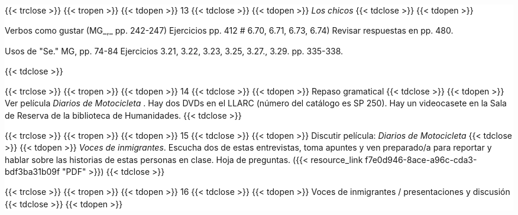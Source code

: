 {{< trclose >}}
{{< tropen >}}
{{< tdopen >}}
13
{{< tdclose >}}
{{< tdopen >}}
_Los chicos_
{{< tdclose >}}
{{< tdopen >}}


Verbos como gustar (MG_,_ pp. 242-247) Ejercicios pp. 412 # 6.70, 6.71, 6.73, 6.74) Revisar respuestas en pp. 480.

Usos de "Se." MG, pp. 74-84 Ejercicios 3.21, 3.22, 3.23, 3.25, 3.27., 3.29. pp. 335-338.


{{< tdclose >}}

{{< trclose >}}
{{< tropen >}}
{{< tdopen >}}
14
{{< tdclose >}}
{{< tdopen >}}
Repaso gramatical
{{< tdclose >}}
{{< tdopen >}}
Ver película _Diarios de Motocicleta_ . Hay dos DVDs en el LLARC (número del catálogo es SP 250). Hay un videocasete en la Sala de Reserva de la biblioteca de Humanidades.
{{< tdclose >}}

{{< trclose >}}
{{< tropen >}}
{{< tdopen >}}
15
{{< tdclose >}}
{{< tdopen >}}
Discutir película: _Diarios de Motocicleta_
{{< tdclose >}}
{{< tdopen >}}
_Voces de inmigrantes_. Escucha dos de estas entrevistas, toma apuntes y ven preparado/a para reportar y hablar sobre las historias de estas personas en clase. Hoja de preguntas. ({{< resource_link f7e0d946-8ace-a96c-cda3-bdf3ba31b09f "PDF" >}})
{{< tdclose >}}

{{< trclose >}}
{{< tropen >}}
{{< tdopen >}}
16
{{< tdclose >}}
{{< tdopen >}}
Voces de inmigrantes / presentaciones y discusión
{{< tdclose >}}
{{< tdopen >}}
